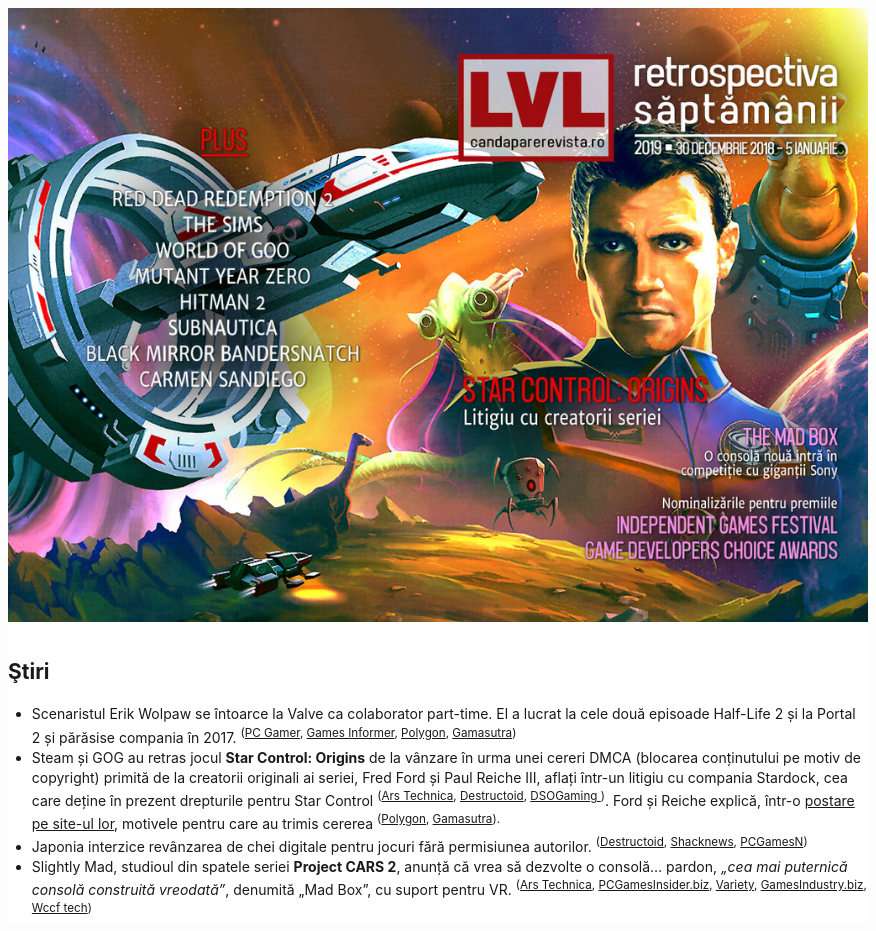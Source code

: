 ![](images/coperta-retrospectiva-2019-01-06.jpg)</sup>

## Ştiri
* Scenaristul Erik Wolpaw se întoarce la Valve ca colaborator part-time. El a lucrat la cele două episoade Half-Life 2 și la Portal 2 și părăsise compania în 2017. <sup>([PC Gamer](https://www.pcgamer.com/portal-2-writer-erik-wolpaw-seems-to-have-returned-to-valve/), [Games Informer](https://www.gameinformer.com/2019/01/04/valve-writer-erik-wolpaw-back-at-the-company), [Polygon](https://www.polygon.com/2019/1/4/18168383/valve-erik-wolpaw-portal-half-life), [Gamasutra](http://www.gamasutra.com/view/news/333775/HalfLife_2_and_Portal_writer_Erik_Wolpaw_has_rejoined_Valve_.php))</sup>
* Steam și GOG au retras jocul **Star Control: Origins** de la vânzare în urma unei cereri DMCA (blocarea conținutului pe motiv de copyright) primită de la creatorii originali ai seriei, Fred Ford și Paul Reiche III, aflați într-un litigiu cu compania Stardock, cea care deține în prezent drepturile pentru Star Control <sup>([Ars Technica](https://arstechnica.com/information-technology/2019/01/original-star-control-creators-deploy-nuclear-option-against-stardock/), [Destructoid](https://www.destructoid.com/star-control-origins-gets-delisted-amid-legal-battle-537555.phtml), [DSOGaming ](https://www.dsogaming.com/news/star-control-origins-has-been-removed-from-steam-due-to-a-dmca-notice/))</sup>. Ford și Reiche explică, într-o [postare pe site-ul lor](https://www.dogarandkazon.com/), motivele pentru care au trimis cererea <sup>([Polygon](https://www.polygon.com/2019/1/3/18167140/star-control-origins-creators-dmca-stardock), [Gamasutra](http://www.gamasutra.com/view/news/333773/Star_Control_makers_defend_DMCA_takedown_against_Star_Control_Origins.php)).
* Japonia interzice revânzarea de chei digitale pentru jocuri fără permisiunea autorilor. <sup>([Destructoid](https://www.destructoid.com/japan-bans-graymarket-key-reselling-537697.phtml), [Shacknews](https://www.shacknews.com/article/109205/japan-now-requires-creators-permission-to-resell-digital-game-keys), [PCGamesN](https://www.pcgamesn.com/japan-save-mods-game-keys))</sup>
* Slightly Mad, studioul din spatele seriei **Project CARS 2**, anunță că vrea să dezvolte o consolă… pardon, _„cea mai puternică consolă construită vreodată”_, denumită „Mad Box”, cu suport pentru VR.  <sup>([Ars Technica](https://arstechnica.com/gaming/2019/01/project-cars-studio-announces-its-next-project-a-next-gen-wireless-vr-console/), [PCGamesInsider.biz](https://www.pcgamesinsider.biz/news/68301/project-cars-studio-slightly-mad-is-making-a-games-console/), [Variety](https://variety.com/2019/gaming/news/ian-bell-mad-box-1203097617/), [GamesIndustry.biz](https://www.gamesindustry.biz/articles/2019-01-02-slightly-mad-developing-standalone-vr-supportive-console), [Wccf tech](https://wccftech.com/slightly-mad-mad-box-criticism-nvidia-amd/))</sup>